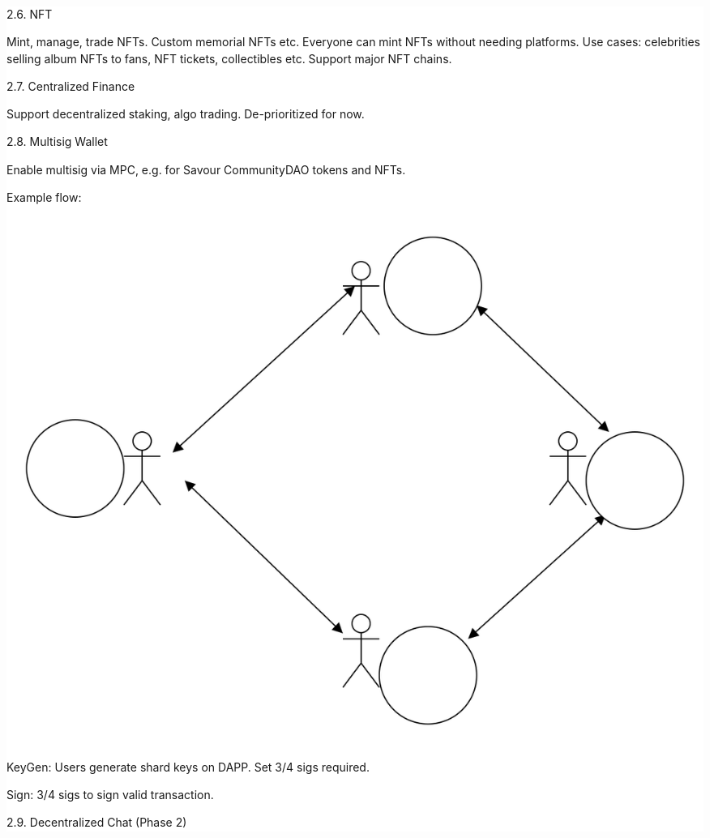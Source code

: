 2.6. NFT

Mint, manage, trade NFTs. Custom memorial NFTs etc. Everyone can mint NFTs without needing platforms. Use cases: celebrities selling album NFTs to fans, NFT tickets, collectibles etc. Support major NFT chains.

2.7. Centralized Finance

Support decentralized staking, algo trading. De-prioritized for now.

2.8. Multisig Wallet

Enable multisig via MPC, e.g. for Savour CommunityDAO tokens and NFTs.

Example flow:

![21.svg](../../static/img/images/21.svg)

KeyGen: Users generate shard keys on DAPP. Set 3/4 sigs required.

Sign: 3/4 sigs to sign valid transaction.

2.9. Decentralized Chat (Phase 2)
